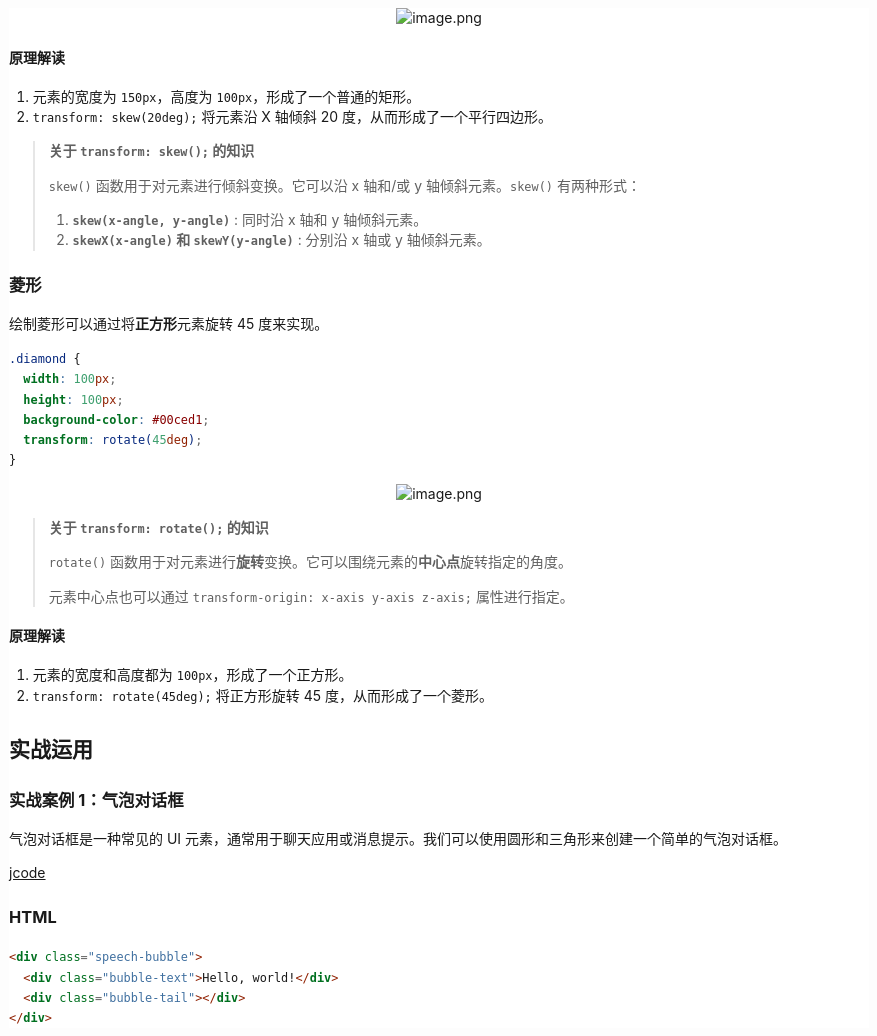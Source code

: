 
<p align=center><img src="https://p9-juejin.byteimg.com/tos-cn-i-k3u1fbpfcp/19e67037c8e24d60afe5d26903422065~tplv-k3u1fbpfcp-jj-mark:0:0:0:0:q75.image#?w=417&h=221&s=4534&e=png&b=ffa200" alt="image.png"  /></p>

#### 原理解读

1.  元素的宽度为 `150px`，高度为 `100px`，形成了一个普通的矩形。
1.  `transform: skew(20deg);` 将元素沿 X 轴倾斜 20 度，从而形成了一个平行四边形。

> **关于 `transform: skew();` 的知识**
> 
> `skew()` 函数用于对元素进行倾斜变换。它可以沿 x 轴和/或 y 轴倾斜元素。`skew()` 有两种形式：
> 
> 1.  **`skew(x-angle, y-angle)`** : 同时沿 x 轴和 y 轴倾斜元素。
> 1.  **`skewX(x-angle)` 和 `skewY(y-angle)`** : 分别沿 x 轴或 y 轴倾斜元素。

### 菱形

绘制菱形可以通过将**正方形**元素旋转 45 度来实现。

```css
.diamond {
  width: 100px;
  height: 100px;
  background-color: #00ced1;
  transform: rotate(45deg);
}
```


<p align=center><img src="https://p9-juejin.byteimg.com/tos-cn-i-k3u1fbpfcp/1ff1d993a03243bead7927a3b9b69ff3~tplv-k3u1fbpfcp-jj-mark:0:0:0:0:q75.image#?w=182&h=159&s=1329&e=png&b=ffffff" alt="image.png"  /></p>

> **关于 `transform: rotate();` 的知识**
> 
> `rotate()` 函数用于对元素进行**旋转**变换。它可以围绕元素的**中心点**旋转指定的角度。
> 
> 元素中心点也可以通过 `transform-origin: x-axis y-axis z-axis;` 属性进行指定。

#### 原理解读

1.  元素的宽度和高度都为 `100px`，形成了一个正方形。
1.  `transform: rotate(45deg);` 将正方形旋转 45 度，从而形成了一个菱形。


## 实战运用

### 实战案例 1：气泡对话框

气泡对话框是一种常见的 UI 元素，通常用于聊天应用或消息提示。我们可以使用圆形和三角形来创建一个简单的气泡对话框。

[jcode](https://code.juejin.cn/pen/7377331100915990565)

### HTML

```html
<div class="speech-bubble">
  <div class="bubble-text">Hello, world!</div>
  <div class="bubble-tail"></div>
</div>
```
